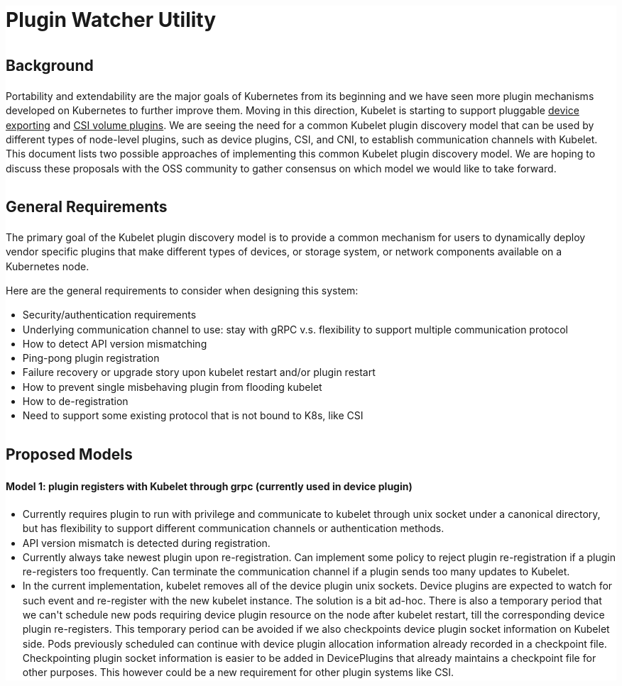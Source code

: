 
# Plugin Watcher Utility

## Background

Portability and extendability are the major goals of Kubernetes from its beginning and we have seen more plugin mechanisms developed on Kubernetes to further improve them. Moving in this direction, Kubelet is starting to support pluggable [device exporting](https://github.com/kubernetes/community/blob/master/contributors/design-proposals/resource-management/device-plugin.md) and [CSI volume plugins](https://github.com/kubernetes/community/blob/master/contributors/design-proposals/storage/container-storage-interface.md). We are seeing the need for a common Kubelet plugin discovery model that can be used by different types of node-level plugins, such as device plugins, CSI, and CNI, to establish communication channels with Kubelet. This document lists two possible approaches of implementing this common Kubelet plugin discovery model. We are hoping to discuss these proposals with the OSS community to gather consensus on which model we would like to take forward.


## General Requirements

The primary goal of the Kubelet plugin discovery model is to provide a common mechanism for users to dynamically deploy vendor specific plugins that make different types of devices, or storage system, or network components available on a Kubernetes node. 

Here are the general requirements to consider when designing this system:

*   Security/authentication requirements
*   Underlying communication channel to use: stay with gRPC v.s. flexibility to support multiple communication protocol
*   How to detect API version mismatching
*   Ping-pong plugin registration
*   Failure recovery or upgrade story upon kubelet restart and/or plugin restart
*   How to prevent single misbehaving plugin from flooding kubelet
*   How to de-registration
*   Need to support some existing protocol that is not bound to K8s, like CSI

## Proposed Models

#### Model 1: plugin registers with Kubelet through grpc (currently used in device plugin)

*   Currently requires plugin to run with privilege and communicate to kubelet through unix socket under a canonical directory, but has flexibility to support different communication channels or authentication methods.
*   API version mismatch is detected during registration.
*   Currently always take newest plugin upon re-registration. Can implement some policy to reject plugin re-registration if a plugin re-registers too frequently. Can terminate the communication channel if a plugin sends too many updates to Kubelet.
*   In the current implementation, kubelet removes all of the device plugin unix sockets. Device plugins are expected to watch for such event and re-register with the new kubelet instance. The solution is a bit ad-hoc. There is also a temporary period that we can't schedule new pods requiring device plugin resource on the node after kubelet restart, till the corresponding device plugin re-registers. This temporary period can be avoided if we also checkpoints device plugin socket information on Kubelet side. Pods previously scheduled can continue with device plugin allocation information already recorded in a checkpoint file. Checkpointing plugin socket information is easier to be added in DevicePlugins that already maintains a checkpoint file for other purposes. This however could be a new requirement for other plugin systems like CSI. 
